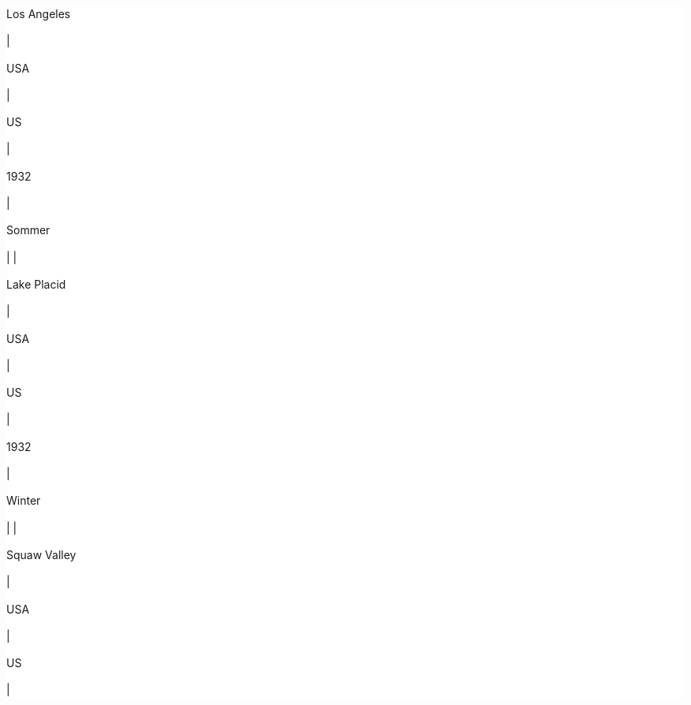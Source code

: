 Los Angeles

 | 

USA

 | 

US

 | 

1932

 | 

Sommer

 |
| 

Lake Placid

 | 

USA

 | 

US

 | 

1932

 | 

Winter

 |
| 

Squaw Valley

 | 

USA

 | 

US

 | 
